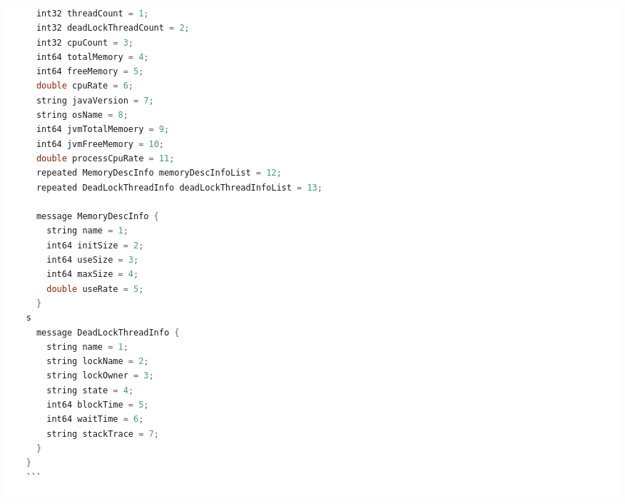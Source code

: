   ```java
        int32 threadCount = 1;
        int32 deadLockThreadCount = 2;
        int32 cpuCount = 3;
        int64 totalMemory = 4;
        int64 freeMemory = 5;
        double cpuRate = 6;
        string javaVersion = 7;
        string osName = 8;
        int64 jvmTotalMemoery = 9;
        int64 jvmFreeMemory = 10;
        double processCpuRate = 11;
        repeated MemoryDescInfo memoryDescInfoList = 12;
        repeated DeadLockThreadInfo deadLockThreadInfoList = 13;
      
        message MemoryDescInfo {
          string name = 1;
          int64 initSize = 2;
          int64 useSize = 3;
          int64 maxSize = 4;
          double useRate = 5;
        }
      s
        message DeadLockThreadInfo {
          string name = 1;
          string lockName = 2;
          string lockOwner = 3;
          string state = 4;
          int64 blockTime = 5;
          int64 waitTime = 6;
          string stackTrace = 7;
        }
      }
      ```

  
